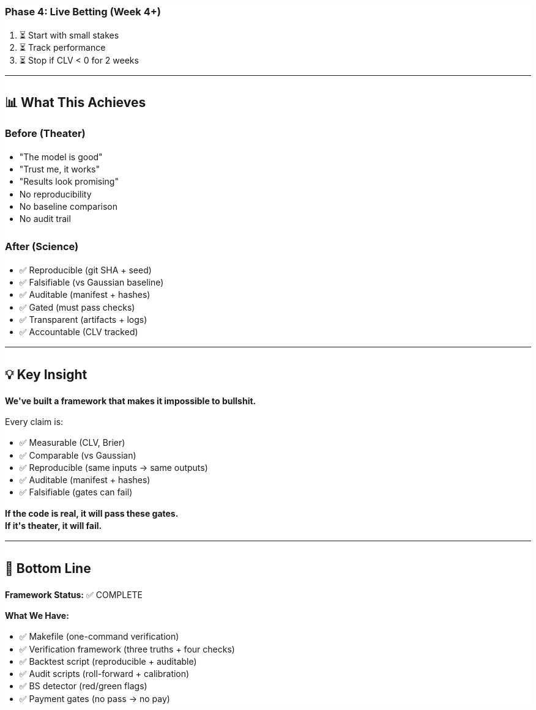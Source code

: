 ### Phase 4: Live Betting (Week 4+)
1. ⏳ Start with small stakes
2. ⏳ Track performance
3. ⏳ Stop if CLV < 0 for 2 weeks

---

## 📊 **What This Achieves**

### Before (Theater)
- "The model is good"
- "Trust me, it works"
- "Results look promising"
- No reproducibility
- No baseline comparison
- No audit trail

### After (Science)
- ✅ Reproducible (git SHA + seed)
- ✅ Falsifiable (vs Gaussian baseline)
- ✅ Auditable (manifest + hashes)
- ✅ Gated (must pass checks)
- ✅ Transparent (artifacts + logs)
- ✅ Accountable (CLV tracked)

---

## 💡 **Key Insight**

**We've built a framework that makes it impossible to bullshit.**

Every claim is:
- ✅ Measurable (CLV, Brier)
- ✅ Comparable (vs Gaussian)
- ✅ Reproducible (same inputs → same outputs)
- ✅ Auditable (manifest + hashes)
- ✅ Falsifiable (gates can fail)

**If the code is real, it will pass these gates.**  
**If it's theater, it will fail.**

---

## 🚀 **Bottom Line**

**Framework Status:** ✅ COMPLETE

**What We Have:**
- ✅ Makefile (one-command verification)
- ✅ Verification framework (three truths + four checks)
- ✅ Backtest script (reproducible + auditable)
- ✅ Audit scripts (roll-forward + calibration)
- ✅ BS detector (red/green flags)
- ✅ Payment gates (no pass → no pay)
